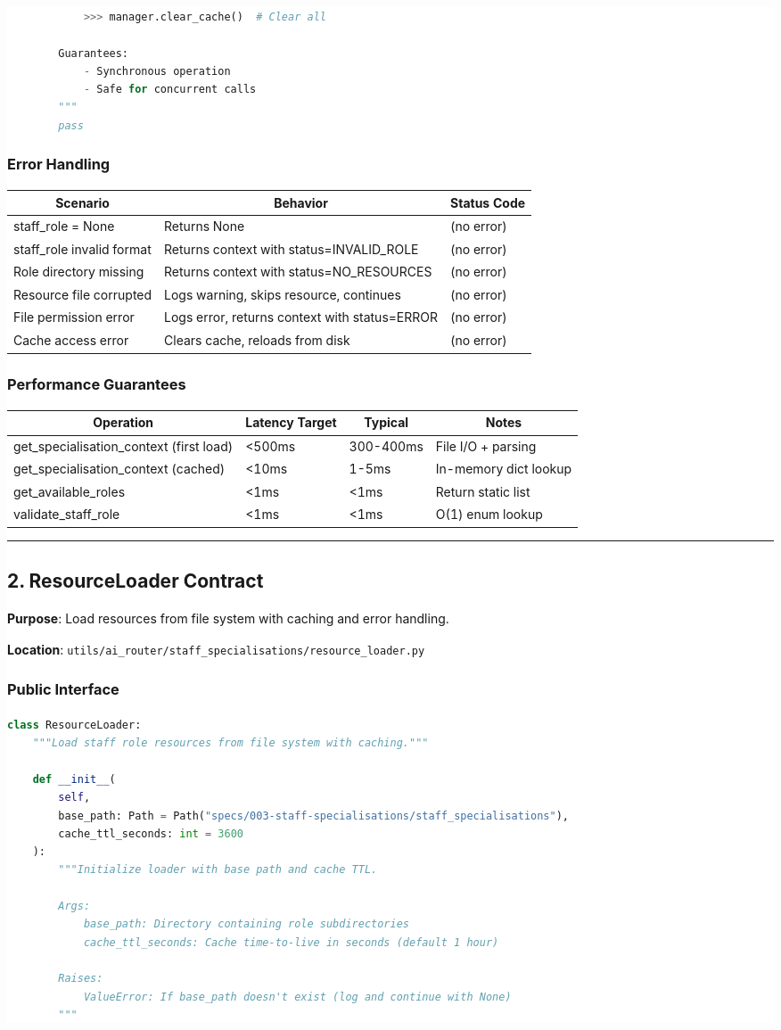 ```python
            >>> manager.clear_cache()  # Clear all

        Guarantees:
            - Synchronous operation
            - Safe for concurrent calls
        """
        pass
```

### Error Handling

| Scenario | Behavior | Status Code |
|----------|----------|------------|
| staff_role = None | Returns None | (no error) |
| staff_role invalid format | Returns context with status=INVALID_ROLE | (no error) |
| Role directory missing | Returns context with status=NO_RESOURCES | (no error) |
| Resource file corrupted | Logs warning, skips resource, continues | (no error) |
| File permission error | Logs error, returns context with status=ERROR | (no error) |
| Cache access error | Clears cache, reloads from disk | (no error) |

### Performance Guarantees

| Operation | Latency Target | Typical | Notes |
|-----------|---|---|---|
| get_specialisation_context (first load) | <500ms | 300-400ms | File I/O + parsing |
| get_specialisation_context (cached) | <10ms | 1-5ms | In-memory dict lookup |
| get_available_roles | <1ms | <1ms | Return static list |
| validate_staff_role | <1ms | <1ms | O(1) enum lookup |

---

## 2. ResourceLoader Contract

**Purpose**: Load resources from file system with caching and error handling.

**Location**: `utils/ai_router/staff_specialisations/resource_loader.py`

### Public Interface

```python
class ResourceLoader:
    """Load staff role resources from file system with caching."""

    def __init__(
        self,
        base_path: Path = Path("specs/003-staff-specialisations/staff_specialisations"),
        cache_ttl_seconds: int = 3600
    ):
        """Initialize loader with base path and cache TTL.

        Args:
            base_path: Directory containing role subdirectories
            cache_ttl_seconds: Cache time-to-live in seconds (default 1 hour)

        Raises:
            ValueError: If base_path doesn't exist (log and continue with None)
        """
```